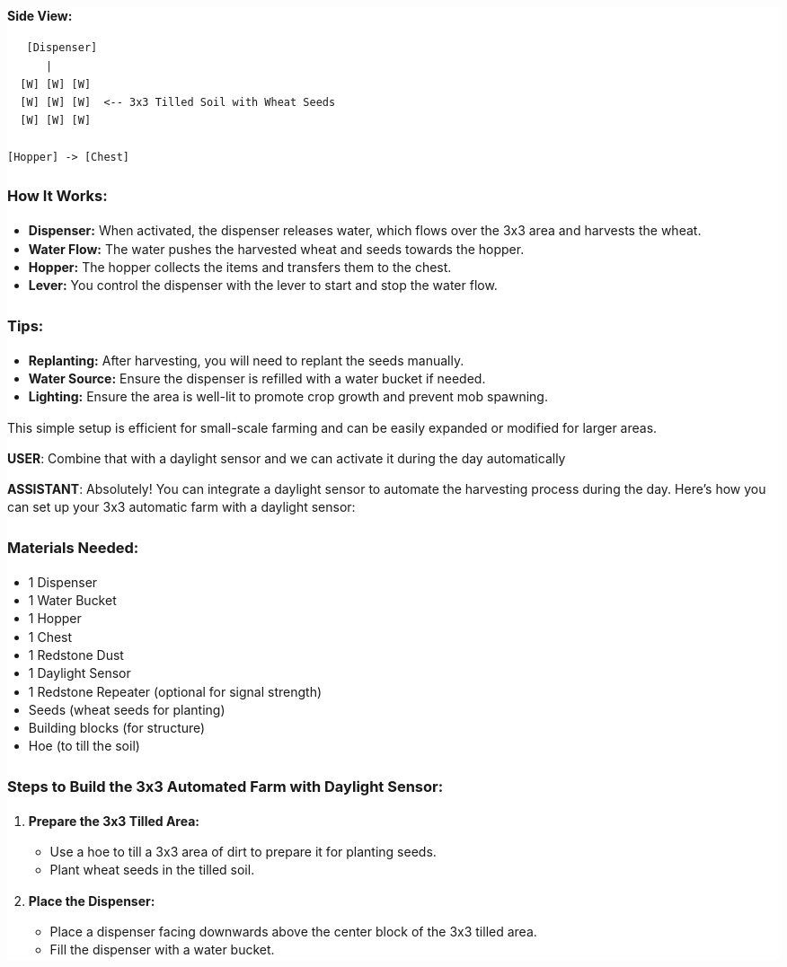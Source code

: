 **Side View:**
```
   [Dispenser]
      |
  [W] [W] [W]
  [W] [W] [W]  <-- 3x3 Tilled Soil with Wheat Seeds
  [W] [W] [W]

[Hopper] -> [Chest]
```

### How It Works:
- **Dispenser:** When activated, the dispenser releases water, which flows over the 3x3 area and harvests the wheat.
- **Water Flow:** The water pushes the harvested wheat and seeds towards the hopper.
- **Hopper:** The hopper collects the items and transfers them to the chest.
- **Lever:** You control the dispenser with the lever to start and stop the water flow.

### Tips:
- **Replanting:** After harvesting, you will need to replant the seeds manually.
- **Water Source:** Ensure the dispenser is refilled with a water bucket if needed.
- **Lighting:** Ensure the area is well-lit to promote crop growth and prevent mob spawning.

This simple setup is efficient for small-scale farming and can be easily expanded or modified for larger areas.

**USER**: Combine that with a daylight sensor and we can activate it during the day automatically

**ASSISTANT**: Absolutely! You can integrate a daylight sensor to automate the harvesting process during the day. Here’s how you can set up your 3x3 automatic farm with a daylight sensor:

### Materials Needed:
- 1 Dispenser
- 1 Water Bucket
- 1 Hopper
- 1 Chest
- 1 Redstone Dust
- 1 Daylight Sensor
- 1 Redstone Repeater (optional for signal strength)
- Seeds (wheat seeds for planting)
- Building blocks (for structure)
- Hoe (to till the soil)

### Steps to Build the 3x3 Automated Farm with Daylight Sensor:

1. **Prepare the 3x3 Tilled Area:**
   - Use a hoe to till a 3x3 area of dirt to prepare it for planting seeds.
   - Plant wheat seeds in the tilled soil.

2. **Place the Dispenser:**
   - Place a dispenser facing downwards above the center block of the 3x3 tilled area.
   - Fill the dispenser with a water bucket.
